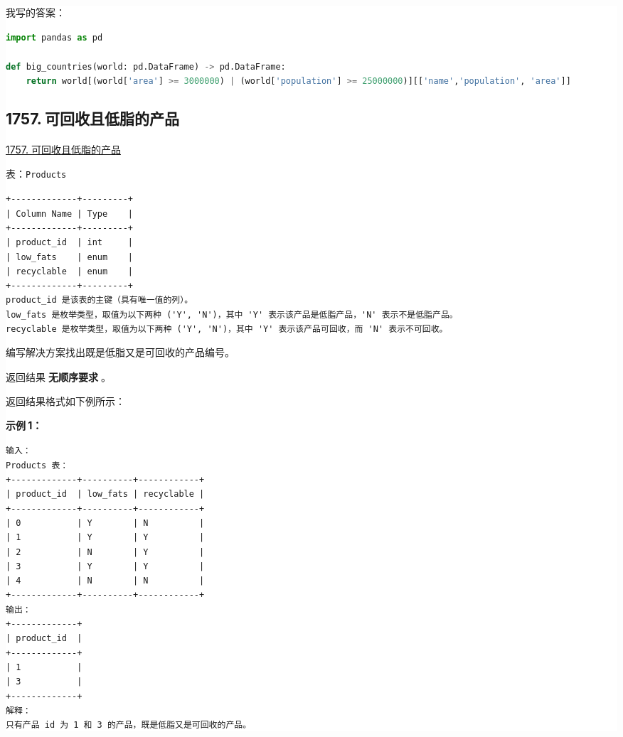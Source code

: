我写的答案：

```python
import pandas as pd

def big_countries(world: pd.DataFrame) -> pd.DataFrame:
    return world[(world['area'] >= 3000000) | (world['population'] >= 25000000)][['name','population', 'area']]
```

## 1757. 可回收且低脂的产品

[1757. 可回收且低脂的产品](https://leetcode.cn/problems/recyclable-and-low-fat-products/)



表：`Products`

```
+-------------+---------+
| Column Name | Type    |
+-------------+---------+
| product_id  | int     |
| low_fats    | enum    |
| recyclable  | enum    |
+-------------+---------+
product_id 是该表的主键（具有唯一值的列）。
low_fats 是枚举类型，取值为以下两种 ('Y', 'N')，其中 'Y' 表示该产品是低脂产品，'N' 表示不是低脂产品。
recyclable 是枚举类型，取值为以下两种 ('Y', 'N')，其中 'Y' 表示该产品可回收，而 'N' 表示不可回收。
```



编写解决方案找出既是低脂又是可回收的产品编号。

返回结果 **无顺序要求** 。

返回结果格式如下例所示：



**示例 1：**

```
输入：
Products 表：
+-------------+----------+------------+
| product_id  | low_fats | recyclable |
+-------------+----------+------------+
| 0           | Y        | N          |
| 1           | Y        | Y          |
| 2           | N        | Y          |
| 3           | Y        | Y          |
| 4           | N        | N          |
+-------------+----------+------------+
输出：
+-------------+
| product_id  |
+-------------+
| 1           |
| 3           |
+-------------+
解释：
只有产品 id 为 1 和 3 的产品，既是低脂又是可回收的产品。
```
